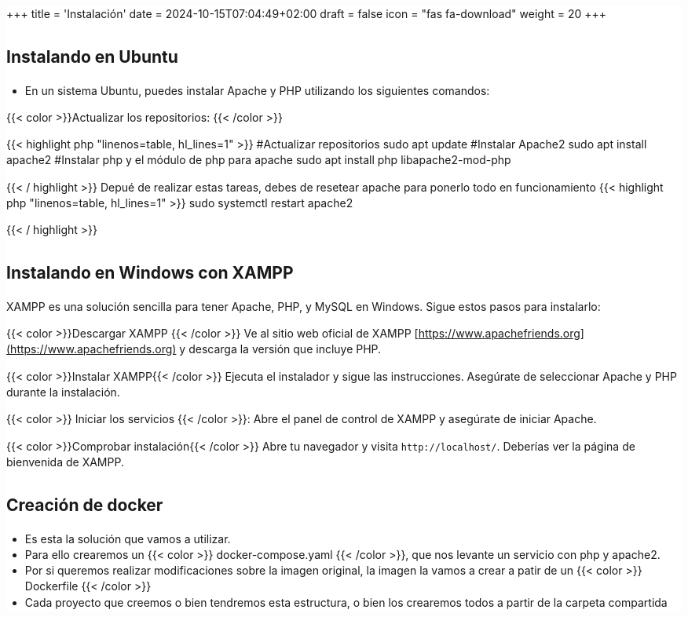 +++
title = 'Instalación'
date = 2024-10-15T07:04:49+02:00
draft = false
icon = "fas fa-download"
weight = 20
+++

## Instalando en Ubuntu

* En un sistema Ubuntu, puedes instalar Apache y PHP utilizando los siguientes comandos:

{{< color >}}Actualizar los repositorios: {{< /color >}}

{{< highlight php "linenos=table, hl_lines=1" >}}
#Actualizar repositorios
sudo apt update
#Instalar Apache2
sudo apt install apache2
#Instalar php y el módulo de php para apache 
sudo apt install php libapache2-mod-php

{{< / highlight >}}
Depué de realizar estas tareas, debes de resetear apache para ponerlo todo en funcionamiento
{{< highlight php "linenos=table, hl_lines=1" >}}
sudo systemctl restart apache2

{{< / highlight >}}

## Instalando en Windows con XAMPP

XAMPP es una solución sencilla para tener Apache, PHP, y MySQL en Windows. Sigue estos pasos para instalarlo:

{{< color >}}Descargar XAMPP {{< /color >}}
Ve al sitio web oficial de XAMPP [https://www.apachefriends.org](https://www.apachefriends.org) y descarga la versión que incluye PHP.

{{< color >}}Instalar XAMPP{{< /color >}}
Ejecuta el instalador y sigue las instrucciones. Asegúrate de seleccionar Apache y PHP durante la instalación.

{{< color >}} Iniciar los servicios {{< /color >}}:
Abre el panel de control de XAMPP y asegúrate de iniciar Apache.

{{< color >}}Comprobar instalación{{< /color >}}
Abre tu navegador y visita `http://localhost/`. Deberías ver la página de bienvenida de XAMPP.

## Creación de docker 

* Es esta la solución que vamos a utilizar.
* Para ello crearemos un {{< color >}} docker-compose.yaml {{< /color >}}, que nos levante un servicio con php y apache2.
* Por si queremos realizar modificaciones sobre la imagen original, la imagen la vamos a crear a patir de un {{< color >}} Dockerfile {{< /color >}}
* Cada proyecto que creemos o bien tendremos esta estructura, o bien los crearemos todos a partir de la carpeta compartida
 
